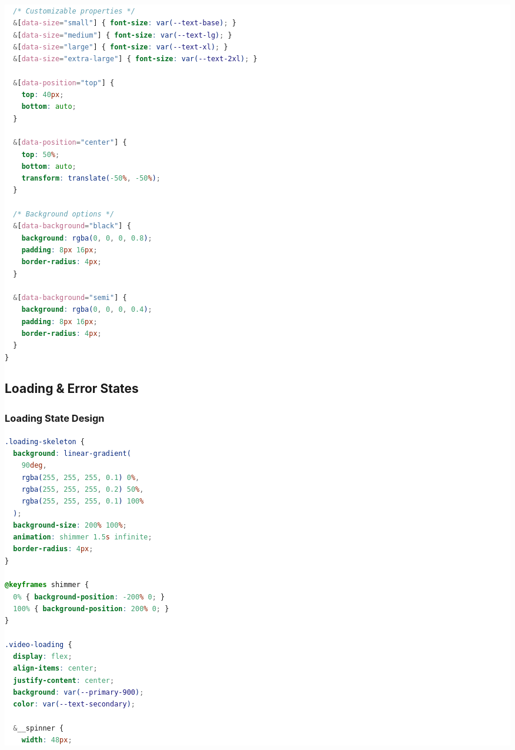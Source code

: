 ```css
  /* Customizable properties */
  &[data-size="small"] { font-size: var(--text-base); }
  &[data-size="medium"] { font-size: var(--text-lg); }
  &[data-size="large"] { font-size: var(--text-xl); }
  &[data-size="extra-large"] { font-size: var(--text-2xl); }

  &[data-position="top"] {
    top: 40px;
    bottom: auto;
  }

  &[data-position="center"] {
    top: 50%;
    bottom: auto;
    transform: translate(-50%, -50%);
  }

  /* Background options */
  &[data-background="black"] {
    background: rgba(0, 0, 0, 0.8);
    padding: 8px 16px;
    border-radius: 4px;
  }

  &[data-background="semi"] {
    background: rgba(0, 0, 0, 0.4);
    padding: 8px 16px;
    border-radius: 4px;
  }
}
```

## **Loading & Error States**

### **Loading State Design**
```css
.loading-skeleton {
  background: linear-gradient(
    90deg,
    rgba(255, 255, 255, 0.1) 0%,
    rgba(255, 255, 255, 0.2) 50%,
    rgba(255, 255, 255, 0.1) 100%
  );
  background-size: 200% 100%;
  animation: shimmer 1.5s infinite;
  border-radius: 4px;
}

@keyframes shimmer {
  0% { background-position: -200% 0; }
  100% { background-position: 200% 0; }
}

.video-loading {
  display: flex;
  align-items: center;
  justify-content: center;
  background: var(--primary-900);
  color: var(--text-secondary);

  &__spinner {
    width: 48px;
```